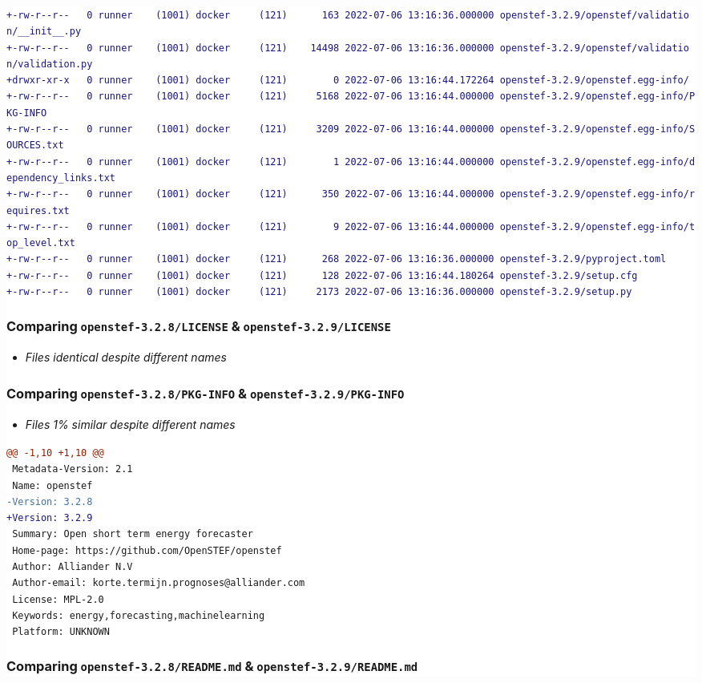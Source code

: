 ```diff
+-rw-r--r--   0 runner    (1001) docker     (121)      163 2022-07-06 13:16:36.000000 openstef-3.2.9/openstef/validation/__init__.py
+-rw-r--r--   0 runner    (1001) docker     (121)    14498 2022-07-06 13:16:36.000000 openstef-3.2.9/openstef/validation/validation.py
+drwxr-xr-x   0 runner    (1001) docker     (121)        0 2022-07-06 13:16:44.172264 openstef-3.2.9/openstef.egg-info/
+-rw-r--r--   0 runner    (1001) docker     (121)     5168 2022-07-06 13:16:44.000000 openstef-3.2.9/openstef.egg-info/PKG-INFO
+-rw-r--r--   0 runner    (1001) docker     (121)     3209 2022-07-06 13:16:44.000000 openstef-3.2.9/openstef.egg-info/SOURCES.txt
+-rw-r--r--   0 runner    (1001) docker     (121)        1 2022-07-06 13:16:44.000000 openstef-3.2.9/openstef.egg-info/dependency_links.txt
+-rw-r--r--   0 runner    (1001) docker     (121)      350 2022-07-06 13:16:44.000000 openstef-3.2.9/openstef.egg-info/requires.txt
+-rw-r--r--   0 runner    (1001) docker     (121)        9 2022-07-06 13:16:44.000000 openstef-3.2.9/openstef.egg-info/top_level.txt
+-rw-r--r--   0 runner    (1001) docker     (121)      268 2022-07-06 13:16:36.000000 openstef-3.2.9/pyproject.toml
+-rw-r--r--   0 runner    (1001) docker     (121)      128 2022-07-06 13:16:44.180264 openstef-3.2.9/setup.cfg
+-rw-r--r--   0 runner    (1001) docker     (121)     2173 2022-07-06 13:16:36.000000 openstef-3.2.9/setup.py
```

### Comparing `openstef-3.2.8/LICENSE` & `openstef-3.2.9/LICENSE`

 * *Files identical despite different names*

### Comparing `openstef-3.2.8/PKG-INFO` & `openstef-3.2.9/PKG-INFO`

 * *Files 1% similar despite different names*

```diff
@@ -1,10 +1,10 @@
 Metadata-Version: 2.1
 Name: openstef
-Version: 3.2.8
+Version: 3.2.9
 Summary: Open short term energy forecaster
 Home-page: https://github.com/OpenSTEF/openstef
 Author: Alliander N.V
 Author-email: korte.termijn.prognoses@alliander.com
 License: MPL-2.0
 Keywords: energy,forecasting,machinelearning
 Platform: UNKNOWN
```

### Comparing `openstef-3.2.8/README.md` & `openstef-3.2.9/README.md`
